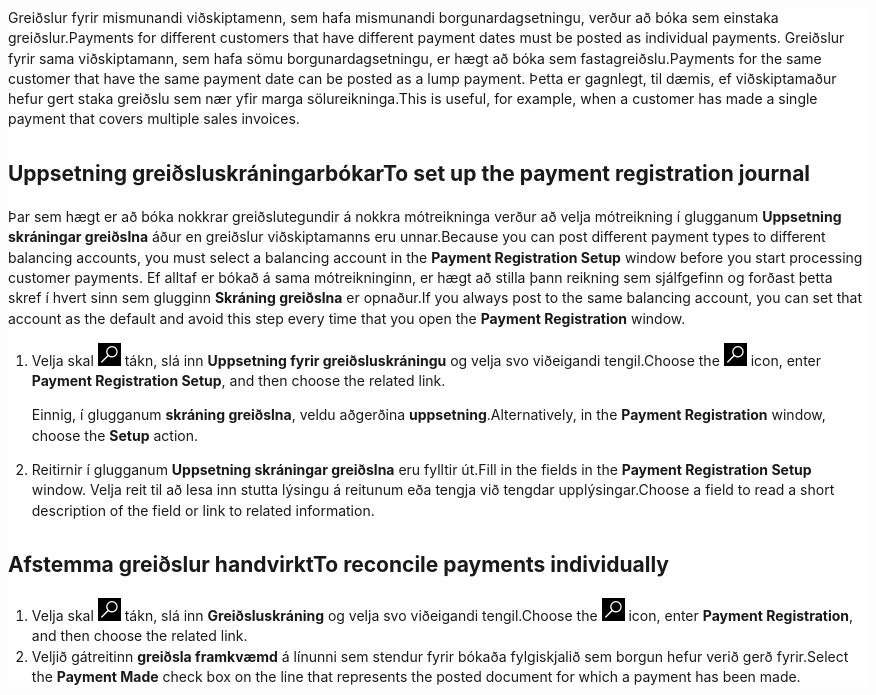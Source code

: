<span data-ttu-id="5258f-109">Greiðslur fyrir mismunandi viðskiptamenn, sem hafa mismunandi borgunardagsetningu, verður að bóka sem einstaka greiðslur.</span><span class="sxs-lookup"><span data-stu-id="5258f-109">Payments for different customers that have different payment dates must be posted as individual payments.</span></span> <span data-ttu-id="5258f-110">Greiðslur fyrir sama viðskiptamann, sem hafa sömu borgunardagsetningu, er hægt að bóka sem fastagreiðslu.</span><span class="sxs-lookup"><span data-stu-id="5258f-110">Payments for the same customer that have the same payment date can be posted as a lump payment.</span></span> <span data-ttu-id="5258f-111">Þetta er gagnlegt, til dæmis, ef viðskiptamaður hefur gert staka greiðslu sem nær yfir marga sölureikninga.</span><span class="sxs-lookup"><span data-stu-id="5258f-111">This is useful, for example, when a customer has made a single payment that covers multiple sales invoices.</span></span>

## <a name="to-set-up-the-payment-registration-journal"></a><span data-ttu-id="5258f-112">Uppsetning greiðsluskráningarbókar</span><span class="sxs-lookup"><span data-stu-id="5258f-112">To set up the payment registration journal</span></span>
<span data-ttu-id="5258f-113">Þar sem hægt er að bóka nokkrar greiðslutegundir á nokkra mótreikninga verður að velja mótreikning í glugganum **Uppsetning skráningar greiðslna** áður en greiðslur viðskiptamanns eru unnar.</span><span class="sxs-lookup"><span data-stu-id="5258f-113">Because you can post different payment types to different balancing accounts, you must select a balancing account in the **Payment Registration Setup** window before you start processing customer payments.</span></span> <span data-ttu-id="5258f-114">Ef alltaf er bókað á sama mótreikninginn, er hægt að stilla þann reikning sem sjálfgefinn og forðast þetta skref í hvert sinn sem glugginn **Skráning greiðslna** er opnaður.</span><span class="sxs-lookup"><span data-stu-id="5258f-114">If you always post to the same balancing account, you can set that account as the default and avoid this step every time that you open the **Payment Registration** window.</span></span>  

1. <span data-ttu-id="5258f-115">Velja skal ![Leit að síðu eða skýrslu](media/ui-search/search_small.png "Leit að síðu eða skýrslu táknið") tákn, slá inn **Uppsetning fyrir greiðsluskráningu** og velja svo viðeigandi tengil.</span><span class="sxs-lookup"><span data-stu-id="5258f-115">Choose the ![Search for Page or Report](media/ui-search/search_small.png "Search for Page or Report icon") icon, enter **Payment Registration Setup**, and then choose the related link.</span></span>

    <span data-ttu-id="5258f-116">Einnig, í glugganum **skráning greiðslna**, veldu aðgerðina **uppsetning**.</span><span class="sxs-lookup"><span data-stu-id="5258f-116">Alternatively, in the **Payment Registration** window, choose the **Setup** action.</span></span>    
2. <span data-ttu-id="5258f-117">Reitirnir í glugganum **Uppsetning skráningar greiðslna** eru fylltir út.</span><span class="sxs-lookup"><span data-stu-id="5258f-117">Fill in the fields in the **Payment Registration Setup** window.</span></span> <span data-ttu-id="5258f-118">Velja reit til að lesa inn stutta lýsingu á reitunum eða tengja við tengdar upplýsingar.</span><span class="sxs-lookup"><span data-stu-id="5258f-118">Choose a field to read a short description of the field or link to related information.</span></span>  

## <a name="to-reconcile-payments-individually"></a><span data-ttu-id="5258f-119">Afstemma greiðslur handvirkt</span><span class="sxs-lookup"><span data-stu-id="5258f-119">To reconcile payments individually</span></span>
1. <span data-ttu-id="5258f-120">Velja skal ![Leit að síðu eða skýrslu](media/ui-search/search_small.png "Leit að síðu eða skýrslu táknið") tákn, slá inn **Greiðsluskráning** og velja svo viðeigandi tengil.</span><span class="sxs-lookup"><span data-stu-id="5258f-120">Choose the ![Search for Page or Report](media/ui-search/search_small.png "Search for Page or Report icon") icon, enter **Payment Registration**, and then choose the related link.</span></span>  
2. <span data-ttu-id="5258f-121">Veljið gátreitinn **greiðsla framkvæmd** á línunni sem stendur fyrir bókaða fylgiskjalið sem borgun hefur verið gerð fyrir.</span><span class="sxs-lookup"><span data-stu-id="5258f-121">Select the **Payment Made** check box on the line that represents the posted document for which a payment has been made.</span></span>
